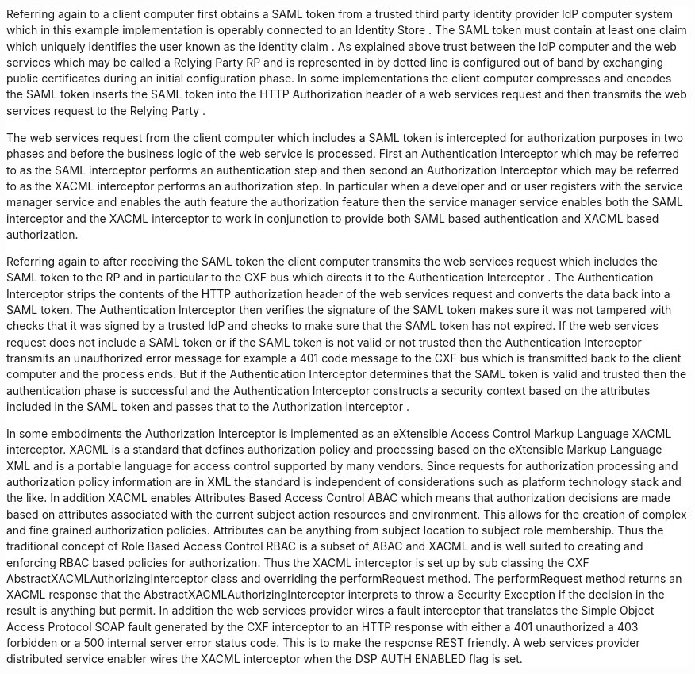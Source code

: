 Referring again to a client computer first obtains a SAML token from a trusted third party identity provider IdP computer system which in this example implementation is operably connected to an Identity Store . The SAML token must contain at least one claim which uniquely identifies the user known as the identity claim . As explained above trust between the IdP computer and the web services which may be called a Relying Party RP and is represented in by dotted line is configured out of band by exchanging public certificates during an initial configuration phase. In some implementations the client computer compresses and encodes the SAML token inserts the SAML token into the HTTP Authorization header of a web services request and then transmits the web services request to the Relying Party .

The web services request from the client computer which includes a SAML token is intercepted for authorization purposes in two phases and before the business logic of the web service is processed. First an Authentication Interceptor which may be referred to as the SAML interceptor performs an authentication step and then second an Authorization Interceptor which may be referred to as the XACML interceptor performs an authorization step. In particular when a developer and or user registers with the service manager service and enables the auth feature the authorization feature then the service manager service enables both the SAML interceptor and the XACML interceptor to work in conjunction to provide both SAML based authentication and XACML based authorization.

Referring again to after receiving the SAML token the client computer transmits the web services request which includes the SAML token to the RP and in particular to the CXF bus which directs it to the Authentication Interceptor . The Authentication Interceptor strips the contents of the HTTP authorization header of the web services request and converts the data back into a SAML token. The Authentication Interceptor then verifies the signature of the SAML token makes sure it was not tampered with checks that it was signed by a trusted IdP and checks to make sure that the SAML token has not expired. If the web services request does not include a SAML token or if the SAML token is not valid or not trusted then the Authentication Interceptor transmits an unauthorized error message for example a 401 code message to the CXF bus which is transmitted back to the client computer and the process ends. But if the Authentication Interceptor determines that the SAML token is valid and trusted then the authentication phase is successful and the Authentication Interceptor constructs a security context based on the attributes included in the SAML token and passes that to the Authorization Interceptor .

In some embodiments the Authorization Interceptor is implemented as an eXtensible Access Control Markup Language XACML interceptor. XACML is a standard that defines authorization policy and processing based on the eXtensible Markup Language XML and is a portable language for access control supported by many vendors. Since requests for authorization processing and authorization policy information are in XML the standard is independent of considerations such as platform technology stack and the like. In addition XACML enables Attributes Based Access Control ABAC which means that authorization decisions are made based on attributes associated with the current subject action resources and environment. This allows for the creation of complex and fine grained authorization policies. Attributes can be anything from subject location to subject role membership. Thus the traditional concept of Role Based Access Control RBAC is a subset of ABAC and XACML and is well suited to creating and enforcing RBAC based policies for authorization. Thus the XACML interceptor is set up by sub classing the CXF AbstractXACMLAuthorizingInterceptor class and overriding the performRequest method. The performRequest method returns an XACML response that the AbstractXACMLAuthorizingInterceptor interprets to throw a Security Exception if the decision in the result is anything but permit. In addition the web services provider wires a fault interceptor that translates the Simple Object Access Protocol SOAP fault generated by the CXF interceptor to an HTTP response with either a 401 unauthorized a 403 forbidden or a 500 internal server error status code. This is to make the response REST friendly. A web services provider distributed service enabler wires the XACML interceptor when the DSP AUTH ENABLED flag is set.
